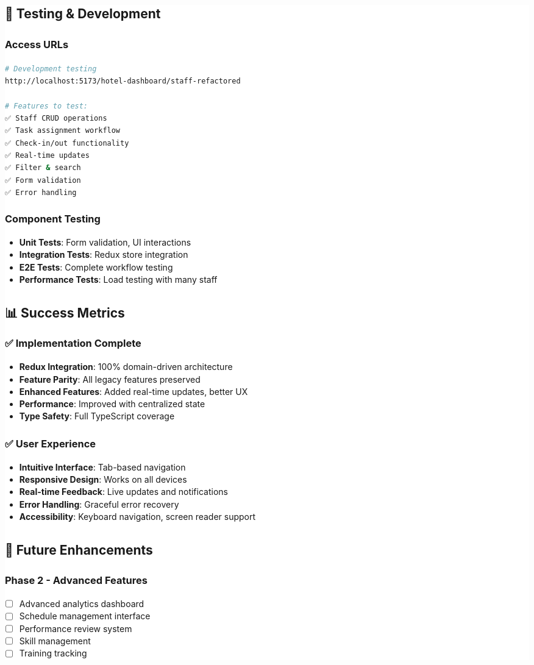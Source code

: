 ## 🧪 Testing & Development

### **Access URLs**

```bash
# Development testing
http://localhost:5173/hotel-dashboard/staff-refactored

# Features to test:
✅ Staff CRUD operations
✅ Task assignment workflow
✅ Check-in/out functionality
✅ Real-time updates
✅ Filter & search
✅ Form validation
✅ Error handling
```

### **Component Testing**

- **Unit Tests**: Form validation, UI interactions
- **Integration Tests**: Redux store integration
- **E2E Tests**: Complete workflow testing
- **Performance Tests**: Load testing with many staff

## 📊 Success Metrics

### ✅ **Implementation Complete**

- **Redux Integration**: 100% domain-driven architecture
- **Feature Parity**: All legacy features preserved
- **Enhanced Features**: Added real-time updates, better UX
- **Performance**: Improved with centralized state
- **Type Safety**: Full TypeScript coverage

### ✅ **User Experience**

- **Intuitive Interface**: Tab-based navigation
- **Responsive Design**: Works on all devices
- **Real-time Feedback**: Live updates and notifications
- **Error Handling**: Graceful error recovery
- **Accessibility**: Keyboard navigation, screen reader support

## 🔮 Future Enhancements

### **Phase 2 - Advanced Features**

- [ ] Advanced analytics dashboard
- [ ] Schedule management interface
- [ ] Performance review system
- [ ] Skill management
- [ ] Training tracking
